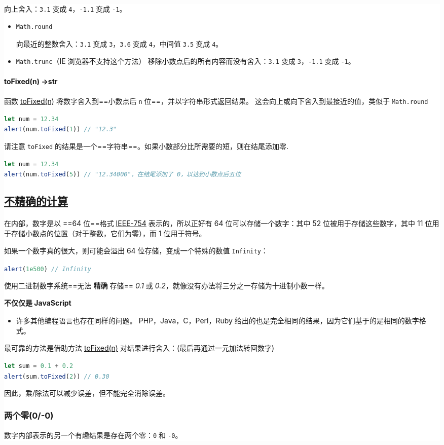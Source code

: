   向上舍入：`3.1` 变成 `4`，`-1.1` 变成 `-1`。

- `Math.round`

  向最近的整数舍入：`3.1` 变成 `3`，`3.6` 变成 `4`，中间值 `3.5` 变成 `4`。

- `Math.trunc`（IE 浏览器不支持这个方法）
  移除小数点后的所有内容而没有舍入：`3.1` 变成 `3`，`-1.1` 变成 `-1`。

#### toFixed(n) ->str

函数 [toFixed(n)](https://developer.mozilla.org/en-US/docs/Web/JavaScript/Reference/Global_Objects/Number/toFixed) 将数字舍入到==小数点后 `n` 位==，并以字符串形式返回结果。
这会向上或向下舍入到最接近的值，类似于 `Math.round`

```javascript
let num = 12.34
alert(num.toFixed(1)) // "12.3"
```

请注意 `toFixed` 的结果是一个==字符串==。如果小数部分比所需要的短，则在结尾添加零.

```javascript
let num = 12.34
alert(num.toFixed(5)) // "12.34000"，在结尾添加了 0，以达到小数点后五位
```

## [不精确的计算](https://zh.javascript.info/number#bu-jing-que-de-ji-suan)

在内部，数字是以 ==64 位==格式 [IEEE-754](http://en.wikipedia.org/wiki/IEEE_754-1985) 表示的，所以正好有 64 位可以存储一个数字：其中 52 位被用于存储这些数字，其中 11 位用于存储小数点的位置（对于整数，它们为零），而 1 位用于符号。

如果一个数字真的很大，则可能会溢出 64 位存储，变成一个特殊的数值 `Infinity`：

```javascript
alert(1e500) // Infinity
```

使用二进制数字系统==无法 **精确** 存储== _0.1_ 或 _0.2_，就像没有办法将三分之一存储为十进制小数一样。

**不仅仅是 JavaScript**

- 许多其他编程语言也存在同样的问题。
  PHP，Java，C，Perl，Ruby 给出的也是完全相同的结果，因为它们基于的是相同的数字格式。

最可靠的方法是借助方法 [toFixed(n)](https://developer.mozilla.org/en-US/docs/Web/JavaScript/Reference/Global_Objects/Number/toFixed) 对结果进行舍入：(最后再通过一元加法转回数字)

```javascript
let sum = 0.1 + 0.2
alert(sum.toFixed(2)) // 0.30
```

因此，乘/除法可以减少误差，但不能完全消除误差。

### **两个零**(0/-0)

数字内部表示的另一个有趣结果是存在两个零：`0` 和 `-0`。
